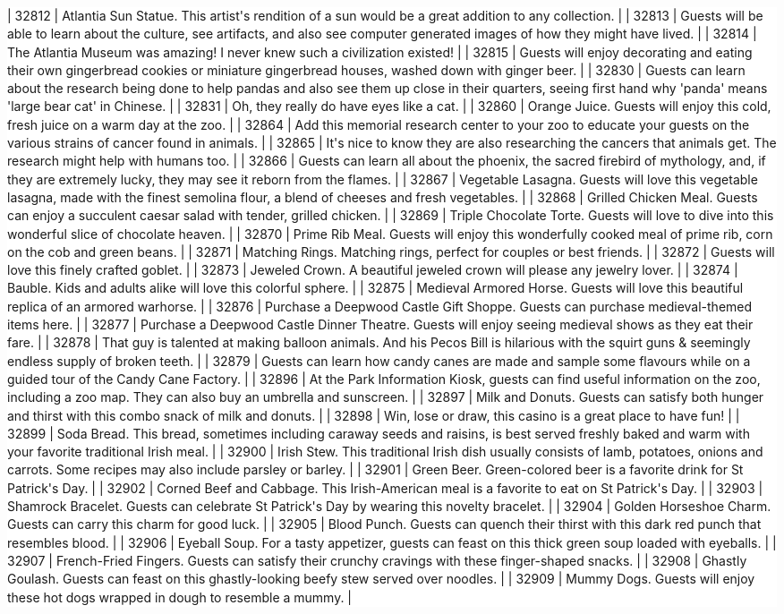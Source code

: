 | 32812 | Atlantia Sun Statue. This artist's rendition of a sun would be a great addition to any collection. |
| 32813 | Guests will be able to learn about the culture, see artifacts, and also see computer generated images of how they might have lived. |
| 32814 | The Atlantia Museum was amazing!  I never knew such a civilization existed! |
| 32815 | Guests will enjoy decorating and eating their own gingerbread cookies or miniature gingerbread houses, washed down with ginger beer. |
| 32830 | Guests can learn about the research being done to help pandas and also see them up close in their quarters, seeing first hand why 'panda' means 'large bear cat' in Chinese. |
| 32831 | Oh, they really do have eyes like a cat. |
| 32860 | Orange Juice. Guests will enjoy this cold, fresh juice on a warm day at the zoo. |
| 32864 | Add this memorial research center to your zoo to educate your guests on the various strains of cancer found in animals. |
| 32865 | It's nice to know they are also researching the cancers that animals get. The research might help with humans too. |
| 32866 | Guests can learn all about the phoenix, the sacred firebird of mythology, and, if they are extremely lucky, they may see it reborn from the flames. |
| 32867 | Vegetable Lasagna. Guests will love this vegetable lasagna, made with the finest semolina flour, a blend of cheeses and fresh vegetables. |
| 32868 | Grilled Chicken Meal. Guests can enjoy a succulent caesar salad with tender, grilled chicken. |
| 32869 | Triple Chocolate Torte. Guests will love to dive into this wonderful slice of chocolate heaven. |
| 32870 | Prime Rib Meal. Guests will enjoy this wonderfully cooked meal of prime rib, corn on the cob and green beans. |
| 32871 | Matching Rings. Matching rings, perfect for couples or best friends. |
| 32872 | Guests will love this finely crafted goblet. |
| 32873 | Jeweled Crown. A beautiful jeweled crown will please any jewelry lover. |
| 32874 | Bauble. Kids and adults alike will love this colorful sphere. |
| 32875 | Medieval Armored Horse. Guests will love this beautiful replica of an armored warhorse. |
| 32876 | Purchase a Deepwood Castle Gift Shoppe.  Guests can purchase medieval-themed items here. |
| 32877 | Purchase a Deepwood Castle Dinner Theatre.  Guests will enjoy seeing medieval shows as they eat their fare. |
| 32878 | That guy is talented at making balloon animals. And his Pecos Bill is hilarious with the squirt guns & seemingly endless supply of broken teeth. |
| 32879 | Guests can learn how candy canes are made and sample some flavours while on a guided tour of the Candy Cane Factory. |
| 32896 | At the Park Information Kiosk, guests can find useful information on the zoo, including a zoo map. They can also buy an umbrella and sunscreen. |
| 32897 | Milk and Donuts. Guests can satisfy both hunger and thirst with this combo snack of milk and donuts. |
| 32898 | Win, lose or draw, this casino is a great place to have fun! |
| 32899 | Soda Bread. This bread, sometimes including caraway seeds and raisins, is best served freshly baked and warm with your favorite traditional Irish meal. |
| 32900 | Irish Stew. This traditional Irish dish usually consists of lamb, potatoes, onions and carrots. Some recipes may also include parsley or barley. |
| 32901 | Green Beer. Green-colored beer is a favorite drink for St Patrick's Day. |
| 32902 | Corned Beef and Cabbage. This Irish-American meal is a favorite to eat on St Patrick's Day. |
| 32903 | Shamrock Bracelet. Guests can celebrate St Patrick's Day by wearing this novelty bracelet. |
| 32904 | Golden Horseshoe Charm. Guests can carry this charm for good luck. |
| 32905 | Blood Punch. Guests can quench their thirst with this dark red punch that resembles blood. |
| 32906 | Eyeball Soup. For a tasty appetizer, guests can feast on this thick green soup loaded with eyeballs. |
| 32907 | French-Fried Fingers. Guests can satisfy their crunchy cravings with these finger-shaped snacks. |
| 32908 | Ghastly Goulash. Guests can feast on this ghastly-looking beefy stew served over noodles. |
| 32909 | Mummy Dogs. Guests will enjoy these hot dogs wrapped in dough to resemble a mummy. |